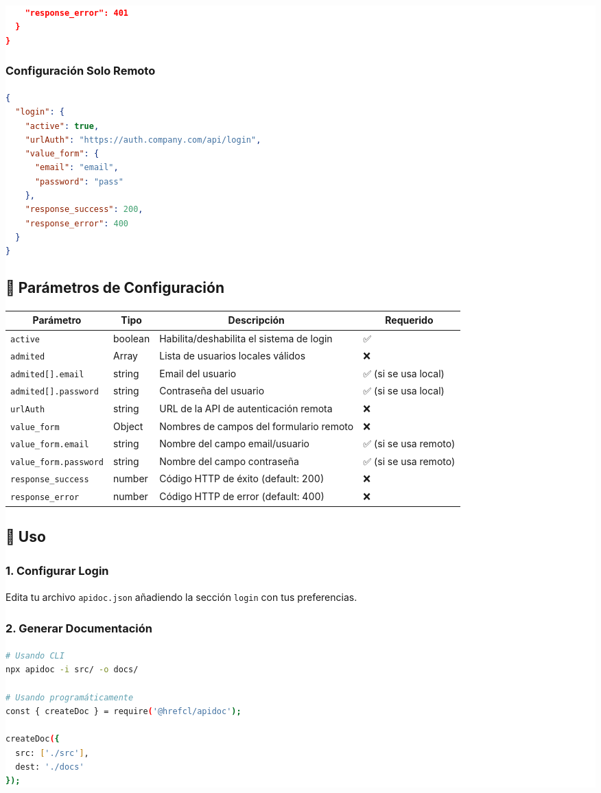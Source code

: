 ```json
    "response_error": 401
  }
}
```

### Configuración Solo Remoto

```json
{
  "login": {
    "active": true,
    "urlAuth": "https://auth.company.com/api/login",
    "value_form": {
      "email": "email",
      "password": "pass"
    },
    "response_success": 200,
    "response_error": 400
  }
}
```

## 🔧 Parámetros de Configuración

| Parámetro | Tipo | Descripción | Requerido |
|-----------|------|-------------|-----------|
| `active` | boolean | Habilita/deshabilita el sistema de login | ✅ |
| `admited` | Array | Lista de usuarios locales válidos | ❌ |
| `admited[].email` | string | Email del usuario | ✅ (si se usa local) |
| `admited[].password` | string | Contraseña del usuario | ✅ (si se usa local) |
| `urlAuth` | string | URL de la API de autenticación remota | ❌ |
| `value_form` | Object | Nombres de campos del formulario remoto | ❌ |
| `value_form.email` | string | Nombre del campo email/usuario | ✅ (si se usa remoto) |
| `value_form.password` | string | Nombre del campo contraseña | ✅ (si se usa remoto) |
| `response_success` | number | Código HTTP de éxito (default: 200) | ❌ |
| `response_error` | number | Código HTTP de error (default: 400) | ❌ |

## 🚀 Uso

### 1. Configurar Login
Edita tu archivo `apidoc.json` añadiendo la sección `login` con tus preferencias.

### 2. Generar Documentación
```bash
# Usando CLI
npx apidoc -i src/ -o docs/

# Usando programáticamente
const { createDoc } = require('@hrefcl/apidoc');

createDoc({
  src: ['./src'],
  dest: './docs'
});
```
